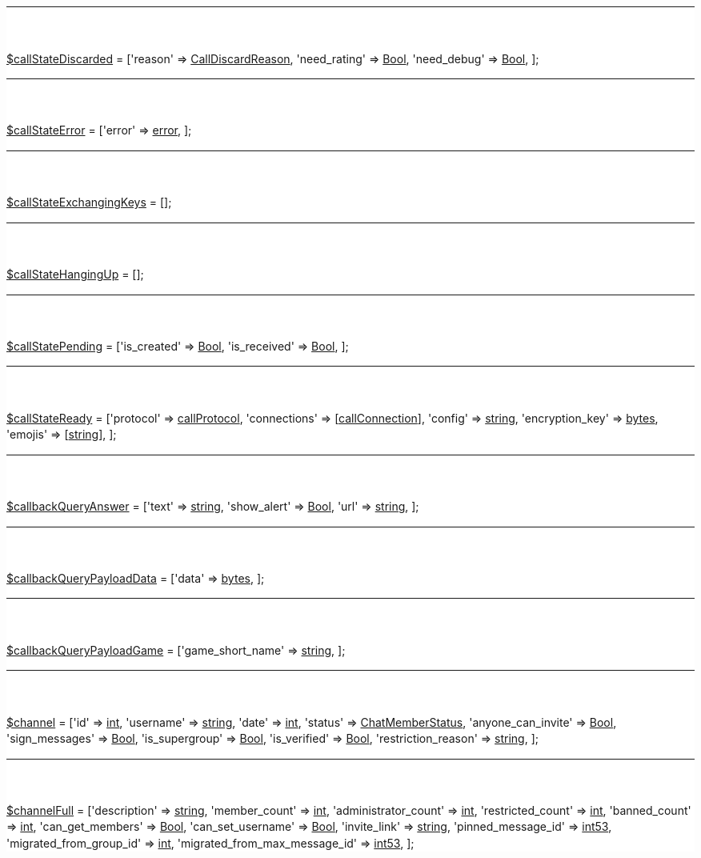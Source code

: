 ***
<br><br>[$callStateDiscarded](../constructors/callStateDiscarded.md) = \['reason' => [CallDiscardReason](../types/CallDiscardReason.md), 'need_rating' => [Bool](../types/Bool.md), 'need_debug' => [Bool](../types/Bool.md), \];<a name="callStateDiscarded"></a>  

***
<br><br>[$callStateError](../constructors/callStateError.md) = \['error' => [error](../constructors/error.md), \];<a name="callStateError"></a>  

***
<br><br>[$callStateExchangingKeys](../constructors/callStateExchangingKeys.md) = \[\];<a name="callStateExchangingKeys"></a>  

***
<br><br>[$callStateHangingUp](../constructors/callStateHangingUp.md) = \[\];<a name="callStateHangingUp"></a>  

***
<br><br>[$callStatePending](../constructors/callStatePending.md) = \['is_created' => [Bool](../types/Bool.md), 'is_received' => [Bool](../types/Bool.md), \];<a name="callStatePending"></a>  

***
<br><br>[$callStateReady](../constructors/callStateReady.md) = \['protocol' => [callProtocol](../constructors/callProtocol.md), 'connections' => \[[callConnection](../constructors/callConnection.md)\], 'config' => [string](../types/string.md), 'encryption_key' => [bytes](../types/bytes.md), 'emojis' => \[[string](../types/string.md)\], \];<a name="callStateReady"></a>  

***
<br><br>[$callbackQueryAnswer](../constructors/callbackQueryAnswer.md) = \['text' => [string](../types/string.md), 'show_alert' => [Bool](../types/Bool.md), 'url' => [string](../types/string.md), \];<a name="callbackQueryAnswer"></a>  

***
<br><br>[$callbackQueryPayloadData](../constructors/callbackQueryPayloadData.md) = \['data' => [bytes](../types/bytes.md), \];<a name="callbackQueryPayloadData"></a>  

***
<br><br>[$callbackQueryPayloadGame](../constructors/callbackQueryPayloadGame.md) = \['game_short_name' => [string](../types/string.md), \];<a name="callbackQueryPayloadGame"></a>  

***
<br><br>[$channel](../constructors/channel.md) = \['id' => [int](../types/int.md), 'username' => [string](../types/string.md), 'date' => [int](../types/int.md), 'status' => [ChatMemberStatus](../types/ChatMemberStatus.md), 'anyone_can_invite' => [Bool](../types/Bool.md), 'sign_messages' => [Bool](../types/Bool.md), 'is_supergroup' => [Bool](../types/Bool.md), 'is_verified' => [Bool](../types/Bool.md), 'restriction_reason' => [string](../types/string.md), \];<a name="channel"></a>  

***
<br><br>[$channelFull](../constructors/channelFull.md) = \['description' => [string](../types/string.md), 'member_count' => [int](../types/int.md), 'administrator_count' => [int](../types/int.md), 'restricted_count' => [int](../types/int.md), 'banned_count' => [int](../types/int.md), 'can_get_members' => [Bool](../types/Bool.md), 'can_set_username' => [Bool](../types/Bool.md), 'invite_link' => [string](../types/string.md), 'pinned_message_id' => [int53](../constructors/int53.md), 'migrated_from_group_id' => [int](../types/int.md), 'migrated_from_max_message_id' => [int53](../constructors/int53.md), \];<a name="channelFull"></a>  
